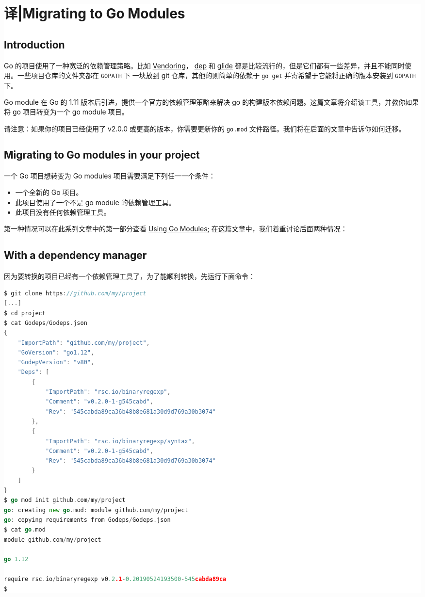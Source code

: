 # 译|Migrating to Go Modules

## Introduction

Go 的项目使用了一种宽泛的依赖管理策略。比如 [Vendoring](https://golang.org/cmd/go/#hdr-Vendor_Directories)， [dep](https://github.com/golang/dep) 和 [glide](https://github.com/Masterminds/glide) 都是比较流行的，但是它们都有一些差异，并且不能同时使用。一些项目仓库的文件夹都在 `GOPATH` 下 一块放到 git 仓库，其他的则简单的依赖于 `go get` 并寄希望于它能将正确的版本安装到 `GOPATH` 下。

Go module 在 Go 的 1.11 版本后引进，提供一个官方的依赖管理策略来解决 go 的构建版本依赖问题。这篇文章将介绍该工具，并教你如果将 go 项目转变为一个 go module 项目。

请注意：如果你的项目已经使用了 v2.0.0 或更高的版本，你需要更新你的 `go.mod` 文件路径。我们将在后面的文章中告诉你如何迁移。



## Migrating to Go modules in your project

一个 Go 项目想转变为 Go modules 项目需要满足下列任一一个条件：

- 一个全新的 Go 项目。
- 此项目使用了一个不是 go module 的依赖管理工具。
- 此项目没有任何依赖管理工具。

第一种情况可以在此系列文章中的第一部分查看 [Using Go Modules](https://learnku.com/docs/go-blog/using-go-modules); 在这篇文章中，我们着重讨论后面两种情况：



## With a dependency manager

因为要转换的项目已经有一个依赖管理工具了，为了能顺利转换，先运行下面命令：

```go
$ git clone https://github.com/my/project
[...]
$ cd project
$ cat Godeps/Godeps.json
{
    "ImportPath": "github.com/my/project",
    "GoVersion": "go1.12",
    "GodepVersion": "v80",
    "Deps": [
        {
            "ImportPath": "rsc.io/binaryregexp",
            "Comment": "v0.2.0-1-g545cabd",
            "Rev": "545cabda89ca36b48b8e681a30d9d769a30b3074"
        },
        {
            "ImportPath": "rsc.io/binaryregexp/syntax",
            "Comment": "v0.2.0-1-g545cabd",
            "Rev": "545cabda89ca36b48b8e681a30d9d769a30b3074"
        }
    ]
}
$ go mod init github.com/my/project
go: creating new go.mod: module github.com/my/project
go: copying requirements from Godeps/Godeps.json
$ cat go.mod
module github.com/my/project

go 1.12

require rsc.io/binaryregexp v0.2.1-0.20190524193500-545cabda89ca
$
```
